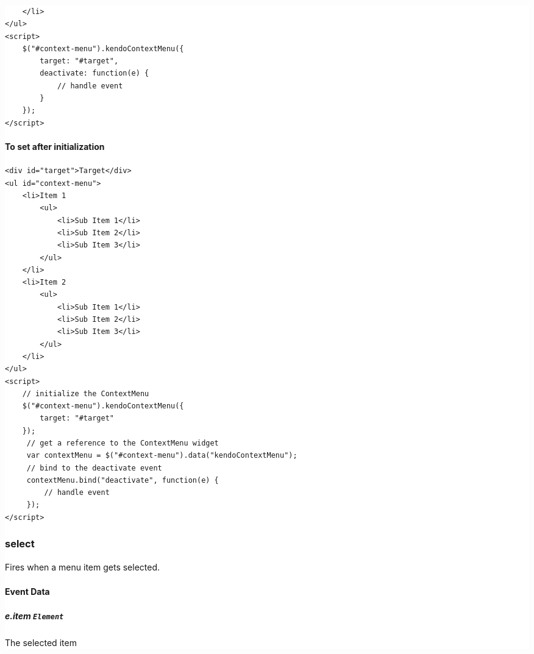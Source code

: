         </li>
    </ul>
    <script>
        $("#context-menu").kendoContextMenu({
            target: "#target",
            deactivate: function(e) {
                // handle event
            }
        });
    </script>

#### To set after initialization

    <div id="target">Target</div>
    <ul id="context-menu">
        <li>Item 1
            <ul>
                <li>Sub Item 1</li>
                <li>Sub Item 2</li>
                <li>Sub Item 3</li>
            </ul>
        </li>
        <li>Item 2
            <ul>
                <li>Sub Item 1</li>
                <li>Sub Item 2</li>
                <li>Sub Item 3</li>
            </ul>
        </li>
    </ul>
    <script>
        // initialize the ContextMenu
        $("#context-menu").kendoContextMenu({
            target: "#target"
        });
         // get a reference to the ContextMenu widget
         var contextMenu = $("#context-menu").data("kendoContextMenu");
         // bind to the deactivate event
         contextMenu.bind("deactivate", function(e) {
             // handle event
         });
    </script>

### select

Fires when a menu item gets selected.

#### Event Data

##### e.item `Element`

The selected item
